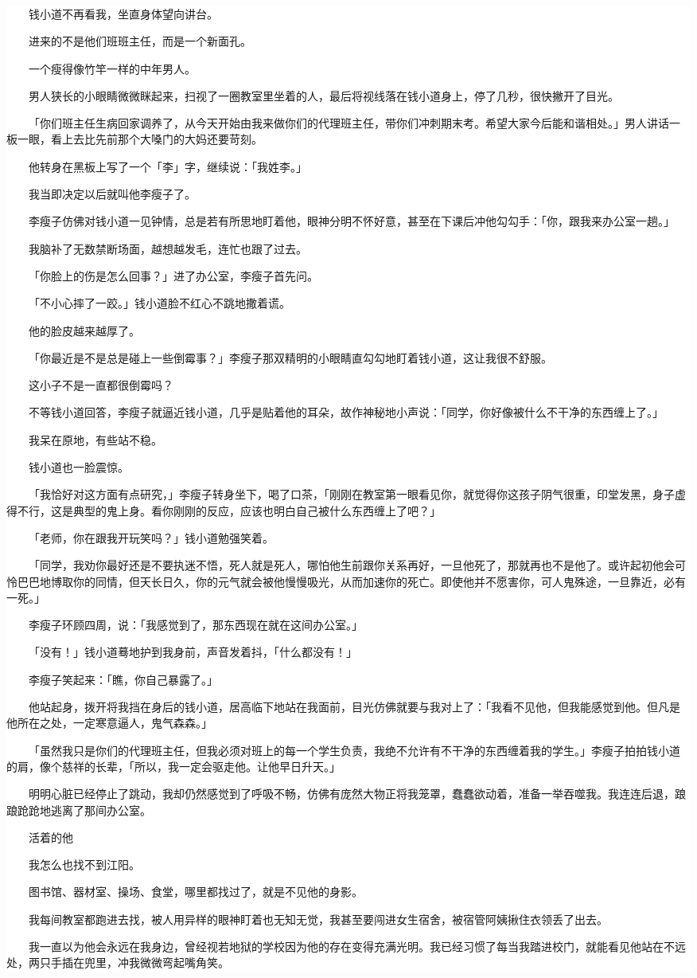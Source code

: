&emsp;&emsp;钱小道不再看我，坐直身体望向讲台。  
  
&emsp;&emsp;进来的不是他们班班主任，而是一个新面孔。  
  
&emsp;&emsp;一个瘦得像竹竿一样的中年男人。  
  
&emsp;&emsp;男人狭长的小眼睛微微眯起来，扫视了一圈教室里坐着的人，最后将视线落在钱小道身上，停了几秒，很快撇开了目光。  
  
&emsp;&emsp;「你们班主任生病回家调养了，从今天开始由我来做你们的代理班主任，带你们冲刺期末考。希望大家今后能和谐相处。」男人讲话一板一眼，看上去比先前那个大嗓门的大妈还要苛刻。  
  
&emsp;&emsp;他转身在黑板上写了一个「李」字，继续说：「我姓李。」  
  
&emsp;&emsp;我当即决定以后就叫他李瘦子了。  
  
&emsp;&emsp;李瘦子仿佛对钱小道一见钟情，总是若有所思地盯着他，眼神分明不怀好意，甚至在下课后冲他勾勾手：「你，跟我来办公室一趟。」  
  
&emsp;&emsp;我脑补了无数禁断场面，越想越发毛，连忙也跟了过去。  
  
&emsp;&emsp;「你脸上的伤是怎么回事？」进了办公室，李瘦子首先问。  
  
&emsp;&emsp;「不小心摔了一跤。」钱小道脸不红心不跳地撒着谎。  
  
&emsp;&emsp;他的脸皮越来越厚了。  
  
&emsp;&emsp;「你最近是不是总是碰上一些倒霉事？」李瘦子那双精明的小眼睛直勾勾地盯着钱小道，这让我很不舒服。  
  
&emsp;&emsp;这小子不是一直都很倒霉吗？  
  
&emsp;&emsp;不等钱小道回答，李瘦子就逼近钱小道，几乎是贴着他的耳朵，故作神秘地小声说：「同学，你好像被什么不干净的东西缠上了。」  
  
&emsp;&emsp;我呆在原地，有些站不稳。  
  
&emsp;&emsp;钱小道也一脸震惊。  
  
&emsp;&emsp;「我恰好对这方面有点研究，」李瘦子转身坐下，喝了口茶，「刚刚在教室第一眼看见你，就觉得你这孩子阴气很重，印堂发黑，身子虚得不行，这是典型的鬼上身。看你刚刚的反应，应该也明白自己被什么东西缠上了吧？」  
  
&emsp;&emsp;「老师，你在跟我开玩笑吗？」钱小道勉强笑着。  
  
&emsp;&emsp;「同学，我劝你最好还是不要执迷不悟，死人就是死人，哪怕他生前跟你关系再好，一旦他死了，那就再也不是他了。或许起初他会可怜巴巴地博取你的同情，但天长日久，你的元气就会被他慢慢吸光，从而加速你的死亡。即使他并不愿害你，可人鬼殊途，一旦靠近，必有一死。」  
  
&emsp;&emsp;李瘦子环顾四周，说：「我感觉到了，那东西现在就在这间办公室。」  
  
&emsp;&emsp;「没有！」钱小道蓦地护到我身前，声音发着抖，「什么都没有！」  
  
&emsp;&emsp;李瘦子笑起来：「瞧，你自己暴露了。」  
  
&emsp;&emsp;他站起身，拨开将我挡在身后的钱小道，居高临下地站在我面前，目光仿佛就要与我对上了：「我看不见他，但我能感觉到他。但凡是他所在之处，一定寒意逼人，鬼气森森。」  
  
&emsp;&emsp;「虽然我只是你们的代理班主任，但我必须对班上的每一个学生负责，我绝不允许有不干净的东西缠着我的学生。」李瘦子拍拍钱小道的肩，像个慈祥的长辈，「所以，我一定会驱走他。让他早日升天。」  
  
&emsp;&emsp;明明心脏已经停止了跳动，我却仍然感觉到了呼吸不畅，仿佛有庞然大物正将我笼罩，蠢蠢欲动着，准备一举吞噬我。我连连后退，踉踉跄跄地逃离了那间办公室。  
  
&emsp;&emsp;活着的他  
  
&emsp;&emsp;我怎么也找不到江阳。  
  
&emsp;&emsp;图书馆、器材室、操场、食堂，哪里都找过了，就是不见他的身影。  
  
&emsp;&emsp;我每间教室都跑进去找，被人用异样的眼神盯着也无知无觉，我甚至要闯进女生宿舍，被宿管阿姨揪住衣领丢了出去。  
  
&emsp;&emsp;我一直以为他会永远在我身边，曾经视若地狱的学校因为他的存在变得充满光明。我已经习惯了每当我踏进校门，就能看见他站在不远处，两只手插在兜里，冲我微微弯起嘴角笑。  
  